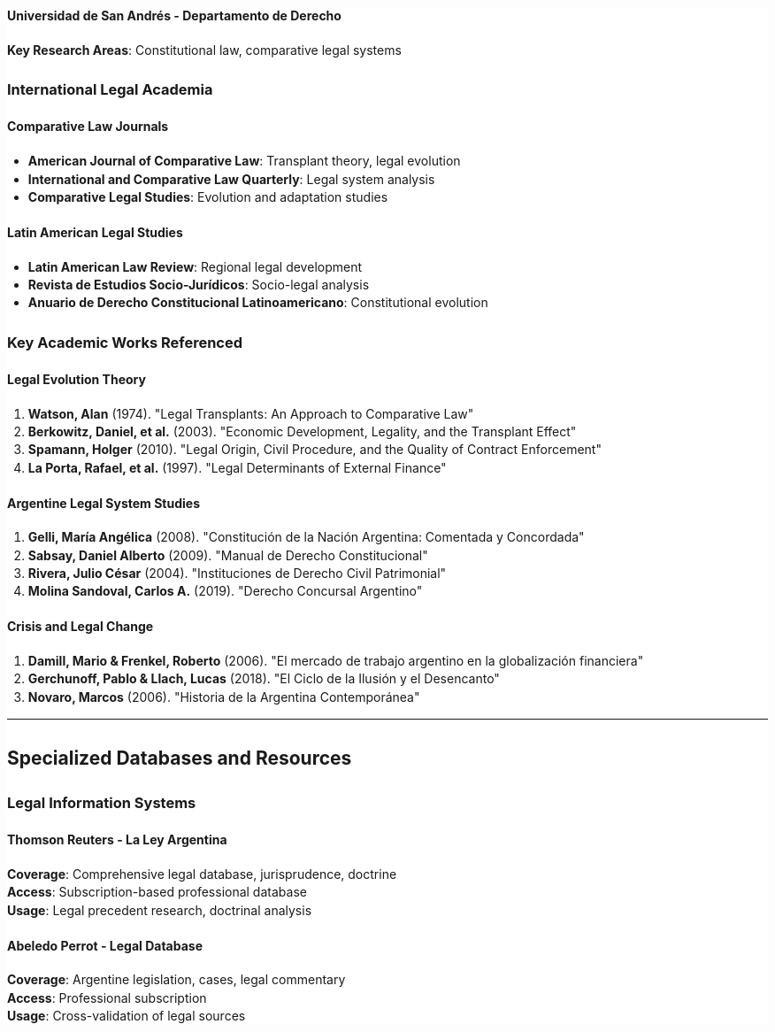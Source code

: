 #### Universidad de San Andrés - Departamento de Derecho
**Key Research Areas**: Constitutional law, comparative legal systems

### International Legal Academia

#### Comparative Law Journals
- **American Journal of Comparative Law**: Transplant theory, legal evolution
- **International and Comparative Law Quarterly**: Legal system analysis  
- **Comparative Legal Studies**: Evolution and adaptation studies

#### Latin American Legal Studies  
- **Latin American Law Review**: Regional legal development
- **Revista de Estudios Socio-Jurídicos**: Socio-legal analysis
- **Anuario de Derecho Constitucional Latinoamericano**: Constitutional evolution

### Key Academic Works Referenced

#### Legal Evolution Theory
1. **Watson, Alan** (1974). "Legal Transplants: An Approach to Comparative Law"
2. **Berkowitz, Daniel, et al.** (2003). "Economic Development, Legality, and the Transplant Effect"  
3. **Spamann, Holger** (2010). "Legal Origin, Civil Procedure, and the Quality of Contract Enforcement"
4. **La Porta, Rafael, et al.** (1997). "Legal Determinants of External Finance"

#### Argentine Legal System Studies
1. **Gelli, María Angélica** (2008). "Constitución de la Nación Argentina: Comentada y Concordada"
2. **Sabsay, Daniel Alberto** (2009). "Manual de Derecho Constitucional"
3. **Rivera, Julio César** (2004). "Instituciones de Derecho Civil Patrimonial"
4. **Molina Sandoval, Carlos A.** (2019). "Derecho Concursal Argentino"

#### Crisis and Legal Change
1. **Damill, Mario & Frenkel, Roberto** (2006). "El mercado de trabajo argentino en la globalización financiera"
2. **Gerchunoff, Pablo & Llach, Lucas** (2018). "El Ciclo de la Ilusión y el Desencanto"
3. **Novaro, Marcos** (2006). "Historia de la Argentina Contemporánea"

---

## Specialized Databases and Resources

### Legal Information Systems

#### Thomson Reuters - La Ley Argentina
**Coverage**: Comprehensive legal database, jurisprudence, doctrine  
**Access**: Subscription-based professional database  
**Usage**: Legal precedent research, doctrinal analysis

#### Abeledo Perrot - Legal Database  
**Coverage**: Argentine legislation, cases, legal commentary  
**Access**: Professional subscription  
**Usage**: Cross-validation of legal sources
